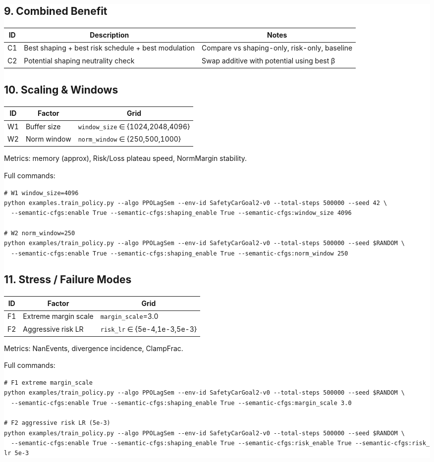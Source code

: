 ## 9. Combined Benefit
| ID | Description | Notes |
|----|-------------|-------|
| C1 | Best shaping + best risk schedule + best modulation | Compare vs shaping-only, risk-only, baseline |
| C2 | Potential shaping neutrality check | Swap additive with potential using best β |

## 10. Scaling & Windows
| ID | Factor | Grid |
|----|--------|------|
| W1 | Buffer size | `window_size` ∈ {1024,2048,4096} |
| W2 | Norm window | `norm_window` ∈ {250,500,1000} |

Metrics: memory (approx), Risk/Loss plateau speed, NormMargin stability.

Full commands:
```
# W1 window_size=4096
python examples.train_policy.py --algo PPOLagSem --env-id SafetyCarGoal2-v0 --total-steps 500000 --seed 42 \
  --semantic-cfgs:enable True --semantic-cfgs:shaping_enable True --semantic-cfgs:window_size 4096

# W2 norm_window=250
python examples/train_policy.py --algo PPOLagSem --env-id SafetyCarGoal2-v0 --total-steps 500000 --seed $RANDOM \
  --semantic-cfgs:enable True --semantic-cfgs:shaping_enable True --semantic-cfgs:norm_window 250
```

## 11. Stress / Failure Modes
| ID | Factor | Grid |
|----|--------|------|
| F1 | Extreme margin scale | `margin_scale`=3.0 |
| F2 | Aggressive risk LR | `risk_lr` ∈ {5e-4,1e-3,5e-3} |

Metrics: NanEvents, divergence incidence, ClampFrac.

Full commands:
```
# F1 extreme margin_scale
python examples/train_policy.py --algo PPOLagSem --env-id SafetyCarGoal2-v0 --total-steps 500000 --seed $RANDOM \
  --semantic-cfgs:enable True --semantic-cfgs:shaping_enable True --semantic-cfgs:margin_scale 3.0

# F2 aggressive risk LR (5e-3)
python examples/train_policy.py --algo PPOLagSem --env-id SafetyCarGoal2-v0 --total-steps 500000 --seed $RANDOM \
  --semantic-cfgs:enable True --semantic-cfgs:shaping_enable True --semantic-cfgs:risk_enable True --semantic-cfgs:risk_lr 5e-3
```
